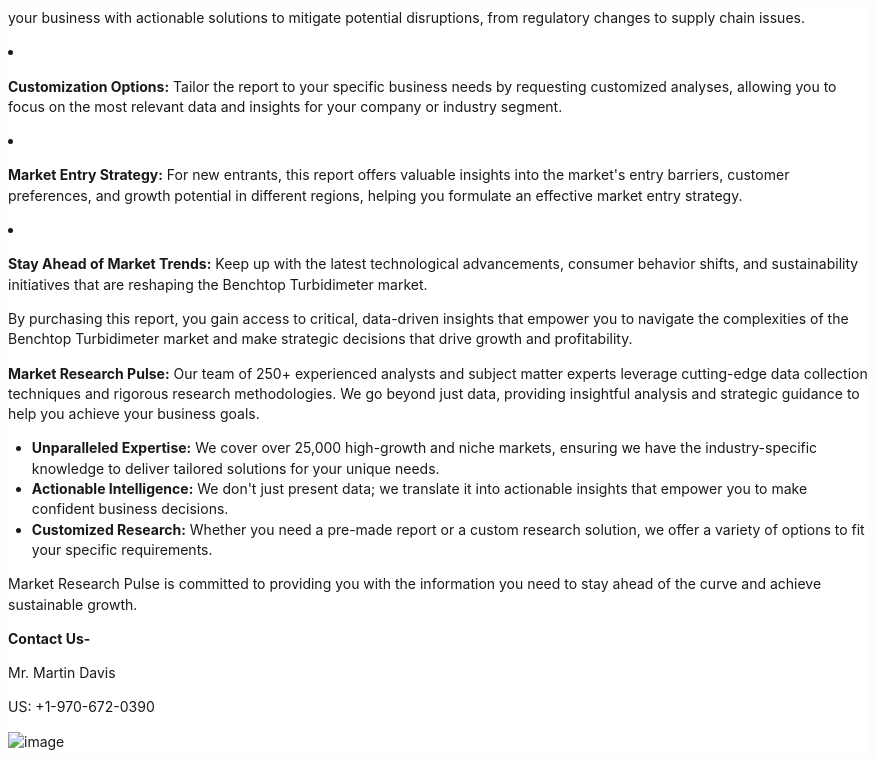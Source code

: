 your business with actionable solutions to mitigate potential disruptions, from regulatory changes to supply chain issues.</p></li><li><p><strong>Customization Options:</strong> Tailor the report to your specific business needs by requesting customized analyses, allowing you to focus on the most relevant data and insights for your company or industry segment.</p></li><li><p><strong>Market Entry Strategy:</strong> For new entrants, this report offers valuable insights into the market's entry barriers, customer preferences, and growth potential in different regions, helping you formulate an effective market entry strategy.</p></li><li><p><strong>Stay Ahead of Market Trends:</strong> Keep up with the latest technological advancements, consumer behavior shifts, and sustainability initiatives that are reshaping the Benchtop Turbidimeter market.</p></li></ol><p>By purchasing this report, you gain access to critical, data-driven insights that empower you to navigate the complexities of the Benchtop Turbidimeter market and make strategic decisions that drive growth and profitability.</p><p><strong>Market Research Pulse:</strong>&nbsp;Our team of 250+ experienced analysts and subject matter experts leverage cutting-edge data collection techniques and rigorous research methodologies. We go beyond just data, providing insightful analysis and strategic guidance to help you achieve your business goals.</p><ul><li><strong>Unparalleled Expertise:</strong>&nbsp;We cover over 25,000 high-growth and niche markets, ensuring we have the industry-specific knowledge to deliver tailored solutions for your unique needs.</li><li><strong>Actionable Intelligence:</strong>&nbsp;We don't just present data; we translate it into actionable insights that empower you to make confident business decisions.</li><li><strong>Customized Research:</strong>&nbsp;Whether you need a pre-made report or a custom research solution, we offer a variety of options to fit your specific requirements.</li></ul><p>Market Research Pulse is committed to providing you with the information you need to stay ahead of the curve and achieve sustainable growth.</p><p><strong>Contact Us-</strong></p><p>Mr. Martin Davis</p><p>US: +1-970-672-0390</p>
![image](https://github.com/user-attachments/assets/46e3b0f2-5f0c-4111-bba0-aecbfd510ab5)
